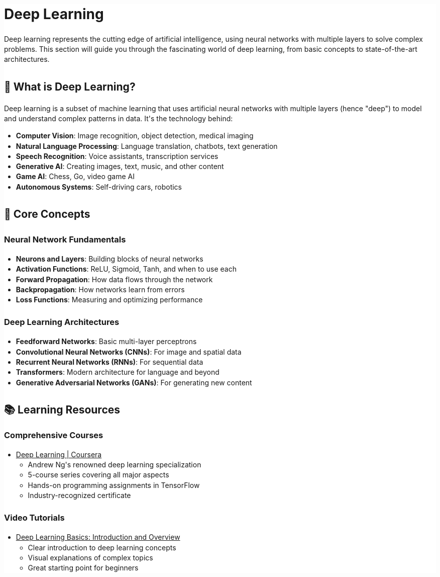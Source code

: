 # Deep Learning

Deep learning represents the cutting edge of artificial intelligence, using neural networks with multiple layers to solve complex problems. This section will guide you through the fascinating world of deep learning, from basic concepts to state-of-the-art architectures.

## 🎯 What is Deep Learning?

Deep learning is a subset of machine learning that uses artificial neural networks with multiple layers (hence "deep") to model and understand complex patterns in data. It's the technology behind:

- **Computer Vision**: Image recognition, object detection, medical imaging
- **Natural Language Processing**: Language translation, chatbots, text generation
- **Speech Recognition**: Voice assistants, transcription services
- **Generative AI**: Creating images, text, music, and other content
- **Game AI**: Chess, Go, video game AI
- **Autonomous Systems**: Self-driving cars, robotics

## 🧠 Core Concepts

### Neural Network Fundamentals
- **Neurons and Layers**: Building blocks of neural networks
- **Activation Functions**: ReLU, Sigmoid, Tanh, and when to use each
- **Forward Propagation**: How data flows through the network
- **Backpropagation**: How networks learn from errors
- **Loss Functions**: Measuring and optimizing performance

### Deep Learning Architectures
- **Feedforward Networks**: Basic multi-layer perceptrons
- **Convolutional Neural Networks (CNNs)**: For image and spatial data
- **Recurrent Neural Networks (RNNs)**: For sequential data
- **Transformers**: Modern architecture for language and beyond
- **Generative Adversarial Networks (GANs)**: For generating new content

## 📚 Learning Resources

### Comprehensive Courses

* [Deep Learning | Coursera](https://www.coursera.org/specializations/deep-learning)
  - Andrew Ng's renowned deep learning specialization
  - 5-course series covering all major aspects
  - Hands-on programming assignments in TensorFlow
  - Industry-recognized certificate

### Video Tutorials

* [Deep Learning Basics: Introduction and Overview](https://www.youtube.com/watch?v=O5xeyoRL95U)
  - Clear introduction to deep learning concepts
  - Visual explanations of complex topics
  - Great starting point for beginners
